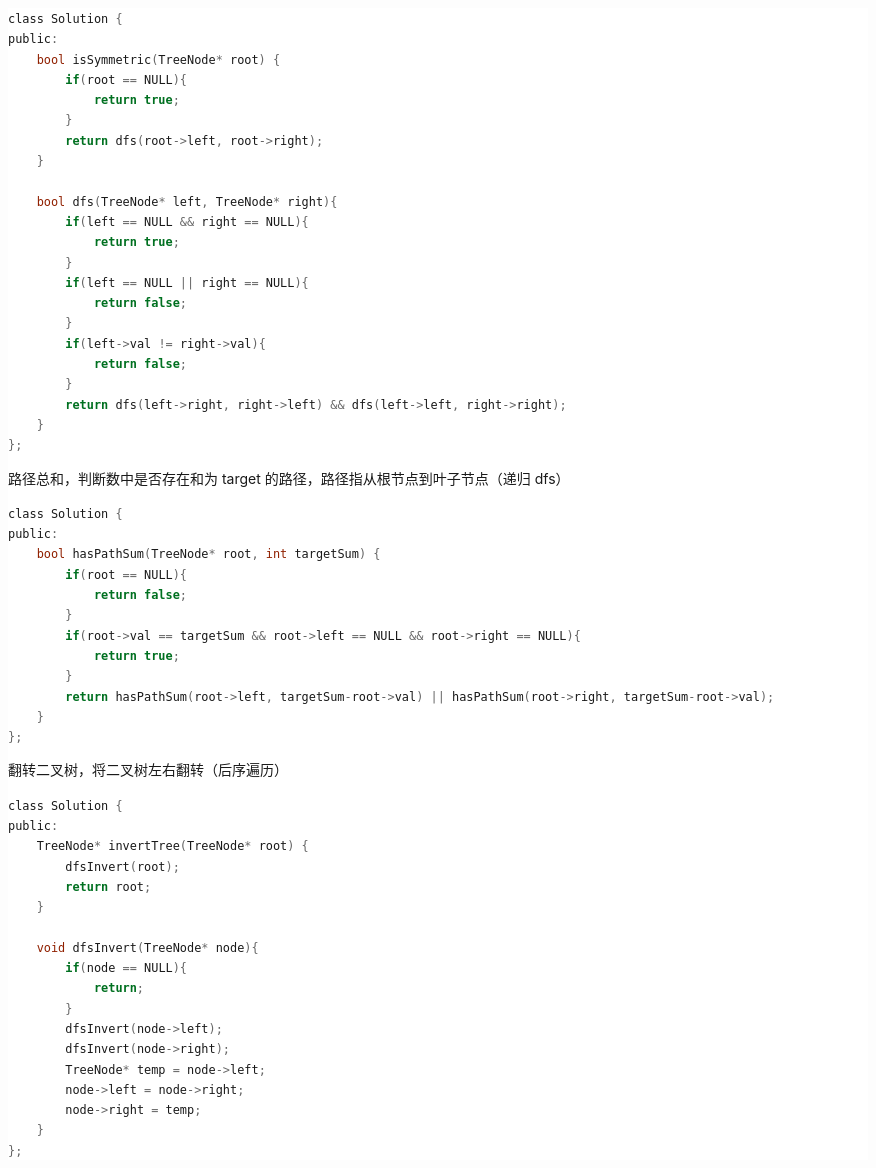 ```c
class Solution {
public:
    bool isSymmetric(TreeNode* root) {
        if(root == NULL){
            return true;
        }
        return dfs(root->left, root->right);
    }

    bool dfs(TreeNode* left, TreeNode* right){
        if(left == NULL && right == NULL){
            return true;
        }
        if(left == NULL || right == NULL){
            return false;
        }
        if(left->val != right->val){
            return false;
        }
        return dfs(left->right, right->left) && dfs(left->left, right->right);
    }
};
```

路径总和，判断数中是否存在和为 target 的路径，路径指从根节点到叶子节点（递归 dfs）

```c
class Solution {
public:
    bool hasPathSum(TreeNode* root, int targetSum) {
        if(root == NULL){
            return false;
        }
        if(root->val == targetSum && root->left == NULL && root->right == NULL){
            return true;
        }
        return hasPathSum(root->left, targetSum-root->val) || hasPathSum(root->right, targetSum-root->val);
    }
};
```

翻转二叉树，将二叉树左右翻转（后序遍历）

```c
class Solution {
public:
    TreeNode* invertTree(TreeNode* root) {
        dfsInvert(root);
        return root;
    }

    void dfsInvert(TreeNode* node){
        if(node == NULL){
            return;
        }
        dfsInvert(node->left);
        dfsInvert(node->right);
        TreeNode* temp = node->left;
        node->left = node->right;
        node->right = temp;
    }
};
```
